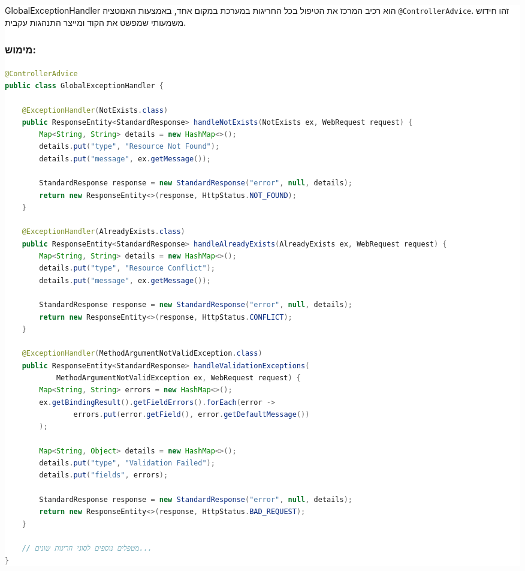 GlobalExceptionHandler הוא רכיב המרכז את הטיפול בכל החריגות במערכת במקום אחד, באמצעות האנוטציה `@ControllerAdvice`. זהו חידוש משמעותי שמפשט את הקוד ומייצר התנהגות עקבית.

### מימוש:

</div>

```java
@ControllerAdvice
public class GlobalExceptionHandler {

    @ExceptionHandler(NotExists.class)
    public ResponseEntity<StandardResponse> handleNotExists(NotExists ex, WebRequest request) {
        Map<String, String> details = new HashMap<>();
        details.put("type", "Resource Not Found");
        details.put("message", ex.getMessage());
        
        StandardResponse response = new StandardResponse("error", null, details);
        return new ResponseEntity<>(response, HttpStatus.NOT_FOUND);
    }
    
    @ExceptionHandler(AlreadyExists.class)
    public ResponseEntity<StandardResponse> handleAlreadyExists(AlreadyExists ex, WebRequest request) {
        Map<String, String> details = new HashMap<>();
        details.put("type", "Resource Conflict");
        details.put("message", ex.getMessage());
        
        StandardResponse response = new StandardResponse("error", null, details);
        return new ResponseEntity<>(response, HttpStatus.CONFLICT);
    }
    
    @ExceptionHandler(MethodArgumentNotValidException.class)
    public ResponseEntity<StandardResponse> handleValidationExceptions(
            MethodArgumentNotValidException ex, WebRequest request) {
        Map<String, String> errors = new HashMap<>();
        ex.getBindingResult().getFieldErrors().forEach(error ->
                errors.put(error.getField(), error.getDefaultMessage())
        );
        
        Map<String, Object> details = new HashMap<>();
        details.put("type", "Validation Failed");
        details.put("fields", errors);
        
        StandardResponse response = new StandardResponse("error", null, details);
        return new ResponseEntity<>(response, HttpStatus.BAD_REQUEST);
    }
    
    // מטפלים נוספים לסוגי חריגות שונים...
}
```

<div dir="rtl">
